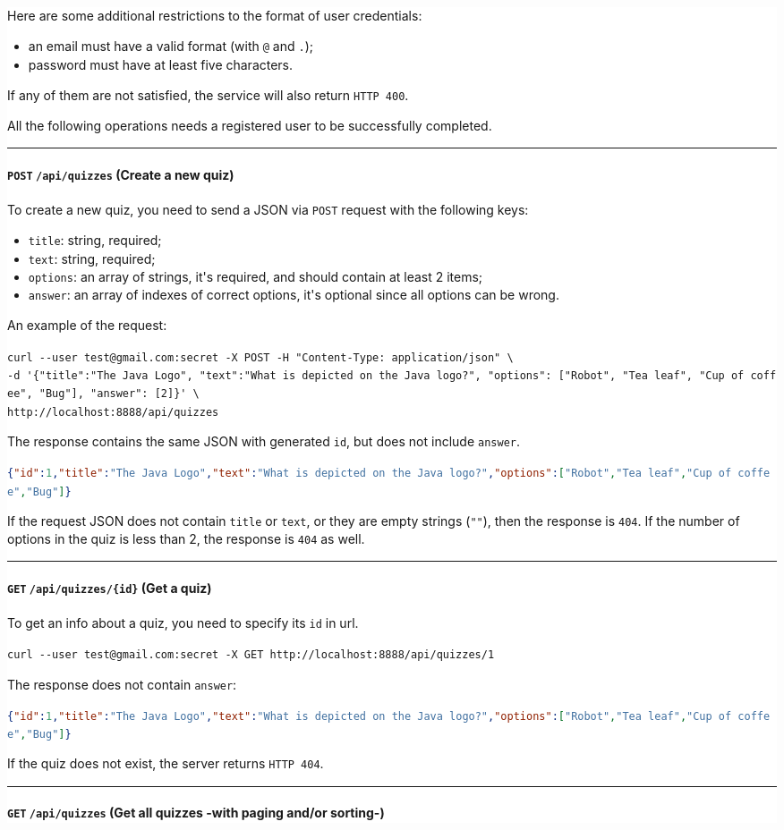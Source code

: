Here are some additional restrictions to the format of user credentials:
- an email must have a valid format (with `@` and `.`);
- password must have at least five characters.

If any of them are not satisfied, the service will also return `HTTP 400`.

All the following operations needs a registered user to be successfully completed.

---

#### `POST` `/api/quizzes` (Create a new quiz)

To create a new quiz, you need to send a JSON via `POST` request with the following keys: 
- `title`: string, required;
- `text`: string, required;
- `options`: an array of strings, it's required, and should contain at least 2 items; 
- `answer`: an array of indexes of correct options, it's optional since all options can be wrong.

An example of the request:

```
curl --user test@gmail.com:secret -X POST -H "Content-Type: application/json" \
-d '{"title":"The Java Logo", "text":"What is depicted on the Java logo?", "options": ["Robot", "Tea leaf", "Cup of coffee", "Bug"], "answer": [2]}' \
http://localhost:8888/api/quizzes
```

The response contains the same JSON with generated `id`, but does not include `answer`.
```json
{"id":1,"title":"The Java Logo","text":"What is depicted on the Java logo?","options":["Robot","Tea leaf","Cup of coffee","Bug"]}
```

If the request JSON does not contain `title` or `text`, or they are empty strings (`""`), then the response is `404`.
If the number of options in the quiz is less than 2, the response is `404` as well.

---

#### `GET` `/api/quizzes/{id}` (Get a quiz)

To get an info about a quiz, you need to specify its `id` in url.

```
curl --user test@gmail.com:secret -X GET http://localhost:8888/api/quizzes/1
```

The response does not contain `answer`:
```json
{"id":1,"title":"The Java Logo","text":"What is depicted on the Java logo?","options":["Robot","Tea leaf","Cup of coffee","Bug"]}
```

If the quiz does not exist, the server returns `HTTP 404`.

---

#### `GET` `/api/quizzes` (Get all quizzes -with paging and/or sorting-)
